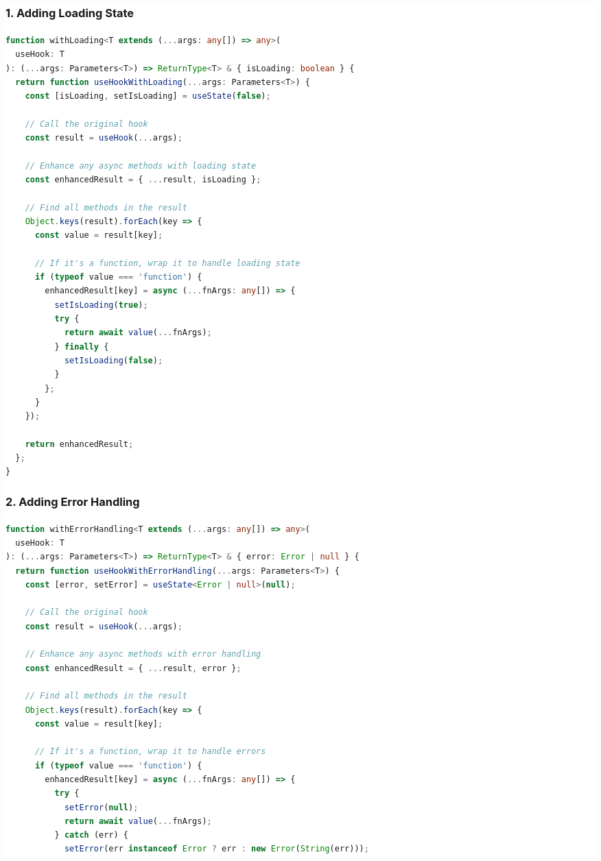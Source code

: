 ### 1. Adding Loading State

```typescript
function withLoading<T extends (...args: any[]) => any>(
  useHook: T
): (...args: Parameters<T>) => ReturnType<T> & { isLoading: boolean } {
  return function useHookWithLoading(...args: Parameters<T>) {
    const [isLoading, setIsLoading] = useState(false);
    
    // Call the original hook
    const result = useHook(...args);
    
    // Enhance any async methods with loading state
    const enhancedResult = { ...result, isLoading };
    
    // Find all methods in the result
    Object.keys(result).forEach(key => {
      const value = result[key];
      
      // If it's a function, wrap it to handle loading state
      if (typeof value === 'function') {
        enhancedResult[key] = async (...fnArgs: any[]) => {
          setIsLoading(true);
          try {
            return await value(...fnArgs);
          } finally {
            setIsLoading(false);
          }
        };
      }
    });
    
    return enhancedResult;
  };
}
```

### 2. Adding Error Handling

```typescript
function withErrorHandling<T extends (...args: any[]) => any>(
  useHook: T
): (...args: Parameters<T>) => ReturnType<T> & { error: Error | null } {
  return function useHookWithErrorHandling(...args: Parameters<T>) {
    const [error, setError] = useState<Error | null>(null);
    
    // Call the original hook
    const result = useHook(...args);
    
    // Enhance any async methods with error handling
    const enhancedResult = { ...result, error };
    
    // Find all methods in the result
    Object.keys(result).forEach(key => {
      const value = result[key];
      
      // If it's a function, wrap it to handle errors
      if (typeof value === 'function') {
        enhancedResult[key] = async (...fnArgs: any[]) => {
          try {
            setError(null);
            return await value(...fnArgs);
          } catch (err) {
            setError(err instanceof Error ? err : new Error(String(err)));
```